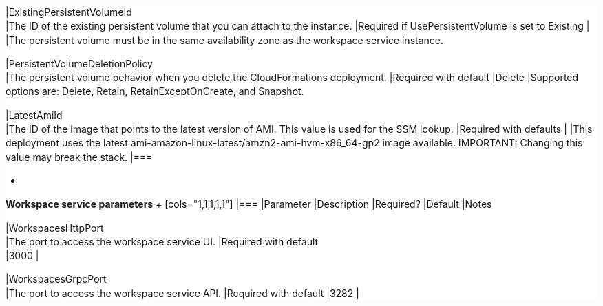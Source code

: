 |ExistingPersistentVolumeId			
|The ID of the existing persistent volume that you can attach to the instance. 
|Required if UsePersistentVolume is set to Existing	
|
|The persistent volume must be in the same availability zone as the workspace service instance.

|PersistentVolumeDeletionPolicy				
|The persistent volume behavior when you delete the CloudFormations deployment.
|Required with default
|Delete
|Supported options are: Delete, Retain, RetainExceptOnCreate, and Snapshot.

|LatestAmiId	 
|The ID of the image that points to the latest version of AMI. This value is used for the SSM lookup.
|Required with defaults	
|
|This deployment uses the latest ami-amazon-linux-latest/amzn2-ami-hvm-x86_64-gp2 image available.
IMPORTANT: Changing this value may break the stack.
|===

+
**Workspace service parameters**
+
[cols="1,1,1,1,1"]
|===
|Parameter |Description |Required? |Default |Notes

|WorkspacesHttpPort		
|The port to access the workspace service UI.
|Required with default	
|3000
|

|WorkspacesGrpcPort			
|The port to access the workspace service API.
|Required with default
|3282
|
